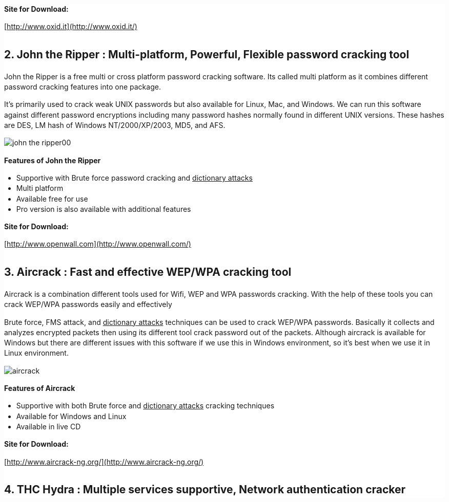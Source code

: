 **Site for Download:**

[http://www.oxid.it](http://www.oxid.it/)

## 2\. John the Ripper : Multi-platform, Powerful, Flexible password cracking tool

John the Ripper is a free multi or cross platform password cracking software. Its called multi platform as it combines different password cracking features into one package.

It’s primarily used to crack weak UNIX passwords but also available for Linux, Mac, and Windows. We can run this software against different password encryptions including many password hashes normally found in different UNIX versions. These hashes are DES, LM hash of Windows NT/2000/XP/2003, MD5, and AFS.

![john the ripper00](https://images.wondershare.com/images/utilities/john-the-ripper00.jpg)

**Features of John the Ripper**

- Supportive with Brute force password cracking and [dictionary attacks](http://en.wikipedia.org/wiki/Dictionary_attack)
- Multi platform
- Available free for use
- Pro version is also available with additional features

**Site for Download:**

[http://www.openwall.com](http://www.openwall.com/)

## 3\. Aircrack : Fast and effective WEP/WPA cracking tool

Aircrack is a combination different tools used for Wifi, WEP and WPA passwords cracking. With the help of these tools you can crack WEP/WPA passwords easily and effectively

Brute force, FMS attack, and [dictionary attacks](http://en.wikipedia.org/wiki/Dictionary_attack) techniques can be used to crack WEP/WPA passwords. Basically it collects and analyzes encrypted packets then using its different tool crack password out of the packets. Although aircrack is available for Windows but there are different issues with this software if we use this in Windows environment, so it’s best when we use it in Linux environment.

![aircrack](https://images.wondershare.com/images/utilities/aircrack.gif)

**Features of Aircrack**

- Supportive with both Brute force and [dictionary attacks](http://en.wikipedia.org/wiki/Dictionary_attack) cracking techniques
- Available for Windows and Linux
- Available in live CD

**Site for Download:**

[http://www.aircrack-ng.org/](http://www.aircrack-ng.org/)

## 4\. THC Hydra : Multiple services supportive, Network authentication cracker

